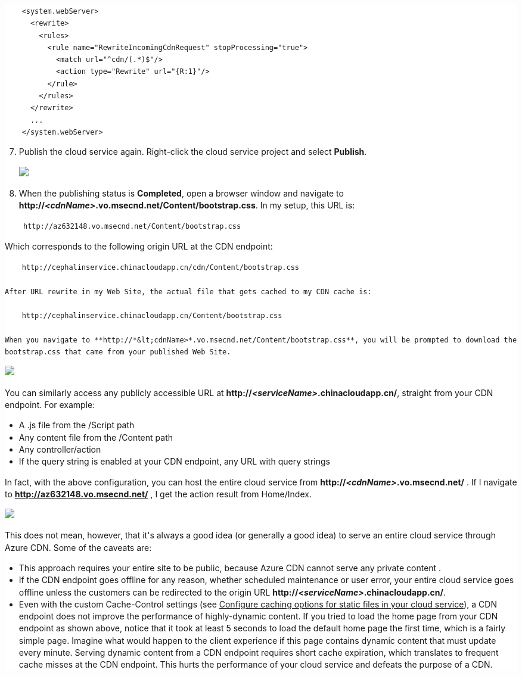 		<system.webServer>
		  <rewrite>
		    <rules>
		      <rule name="RewriteIncomingCdnRequest" stopProcessing="true">
		        <match url="^cdn/(.*)$"/>
		        <action type="Rewrite" url="{R:1}"/>
		      </rule>
		    </rules>
		  </rewrite>
		  ...
		</system.webServer>

7. Publish the cloud service again. Right-click the cloud service project and select **Publish**.

	![](./media/cdn-cloud-service-with-cdn/cdn-cs-4-publish-a.png)

8. When the publishing status is **Completed**, open a browser window and navigate to **http://*&lt;cdnName>*.vo.msecnd.net/Content/bootstrap.css**. In my setup, this URL is:

		http://az632148.vo.msecnd.net/Content/bootstrap.css


Which corresponds to the following origin URL at the CDN endpoint:



		http://cephalinservice.chinacloudapp.cn/cdn/Content/bootstrap.css

	After URL rewrite in my Web Site, the actual file that gets cached to my CDN cache is:

		http://cephalinservice.chinacloudapp.cn/Content/bootstrap.css

	When you navigate to **http://*&lt;cdnName>*.vo.msecnd.net/Content/bootstrap.css**, you will be prompted to download the bootstrap.css that came from your published Web Site. 

![](./media/cdn-cloud-service-with-cdn/cdn-1-browser-access.PNG)


You can similarly access any publicly accessible URL at **http://*&lt;serviceName>*.chinacloudapp.cn/**, straight from your CDN endpoint. For example:

-	A .js file from the /Script path
-	Any content file from the /Content path
-	Any controller/action 
-	If the query string is enabled at your CDN endpoint, any URL with query strings

In fact, with the above configuration, you can host the entire cloud service from  **http://*&lt;cdnName>*.vo.msecnd.net/** . If I navigate to  **http://az632148.vo.msecnd.net/** , I get the action result from Home/Index.

![](./media/cdn-cloud-service-with-cdn/cdn-2-home-page.PNG)

This does not mean, however, that it's always a good idea (or generally a good idea) to serve an entire cloud service through Azure CDN. Some of the caveats are:

-	This approach requires your entire site to be public, because Azure CDN cannot serve any private content .
-	If the CDN endpoint goes offline for any reason, whether scheduled maintenance or user error, your entire cloud service goes offline unless the customers can be redirected to the origin URL **http://*&lt;serviceName>*.chinacloudapp.cn/**. 
-	Even with the custom Cache-Control settings (see [Configure caching options for static files in your cloud service](#caching)), a CDN endpoint does not improve the performance of highly-dynamic content. If you tried to load the home page from your CDN endpoint as shown above, notice that it took at least 5 seconds to load the default home page the first time, which is a fairly simple page. Imagine what would happen to the client experience if this page contains dynamic content that must update every minute. Serving dynamic content from a CDN endpoint requires short cache expiration, which translates to frequent cache misses at the CDN endpoint. This hurts the performance of your cloud service and defeats the purpose of a CDN.
